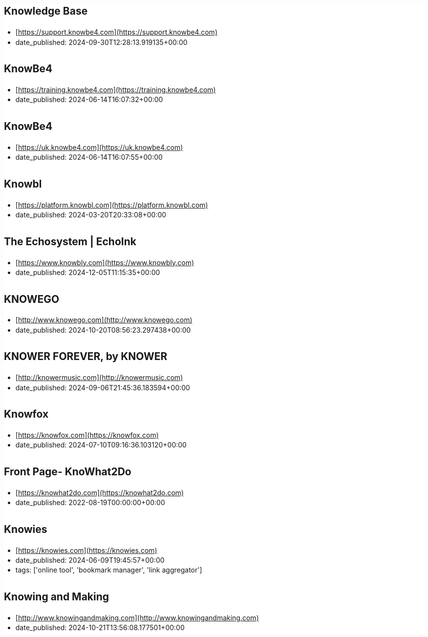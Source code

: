  ## Knowledge Base
 - [https://support.knowbe4.com](https://support.knowbe4.com)
 - date_published: 2024-09-30T12:28:13.919135+00:00

 ## KnowBe4
 - [https://training.knowbe4.com](https://training.knowbe4.com)
 - date_published: 2024-06-14T16:07:32+00:00

 ## KnowBe4
 - [https://uk.knowbe4.com](https://uk.knowbe4.com)
 - date_published: 2024-06-14T16:07:55+00:00

 ## Knowbl
 - [https://platform.knowbl.com](https://platform.knowbl.com)
 - date_published: 2024-03-20T20:33:08+00:00

 ## The Echosystem | EchoInk
 - [https://www.knowbly.com](https://www.knowbly.com)
 - date_published: 2024-12-05T11:15:35+00:00

 ## KNOWEGO
 - [http://www.knowego.com](http://www.knowego.com)
 - date_published: 2024-10-20T08:56:23.297438+00:00

 ## KNOWER FOREVER, by KNOWER
 - [http://knowermusic.com](http://knowermusic.com)
 - date_published: 2024-09-06T21:45:36.183594+00:00

 ## Knowfox
 - [https://knowfox.com](https://knowfox.com)
 - date_published: 2024-07-10T09:16:36.103120+00:00

 ## Front Page- KnoWhat2Do
 - [https://knowhat2do.com](https://knowhat2do.com)
 - date_published: 2022-08-19T00:00:00+00:00

 ## Knowies
 - [https://knowies.com](https://knowies.com)
 - date_published: 2024-06-09T19:45:57+00:00
 - tags: ['online tool', 'bookmark manager', 'link aggregator']

 ## Knowing and Making
 - [http://www.knowingandmaking.com](http://www.knowingandmaking.com)
 - date_published: 2024-10-21T13:56:08.177501+00:00
